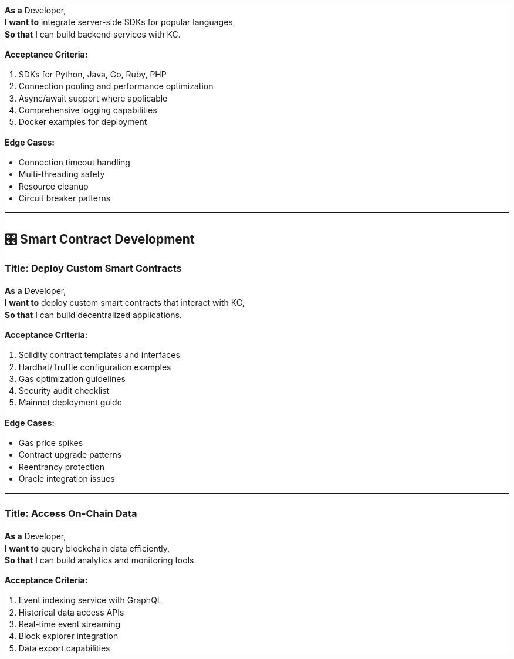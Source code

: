 **As a** Developer,  
**I want to** integrate server-side SDKs for popular languages,  
**So that** I can build backend services with KC.

**Acceptance Criteria:**
1. SDKs for Python, Java, Go, Ruby, PHP
2. Connection pooling and performance optimization
3. Async/await support where applicable
4. Comprehensive logging capabilities
5. Docker examples for deployment

**Edge Cases:**
- Connection timeout handling
- Multi-threading safety
- Resource cleanup
- Circuit breaker patterns

---

## 🎛️ Smart Contract Development

### Title: Deploy Custom Smart Contracts

**As a** Developer,  
**I want to** deploy custom smart contracts that interact with KC,  
**So that** I can build decentralized applications.

**Acceptance Criteria:**
1. Solidity contract templates and interfaces
2. Hardhat/Truffle configuration examples
3. Gas optimization guidelines
4. Security audit checklist
5. Mainnet deployment guide

**Edge Cases:**
- Gas price spikes
- Contract upgrade patterns
- Reentrancy protection
- Oracle integration issues

---

### Title: Access On-Chain Data

**As a** Developer,  
**I want to** query blockchain data efficiently,  
**So that** I can build analytics and monitoring tools.

**Acceptance Criteria:**
1. Event indexing service with GraphQL
2. Historical data access APIs
3. Real-time event streaming
4. Block explorer integration
5. Data export capabilities
